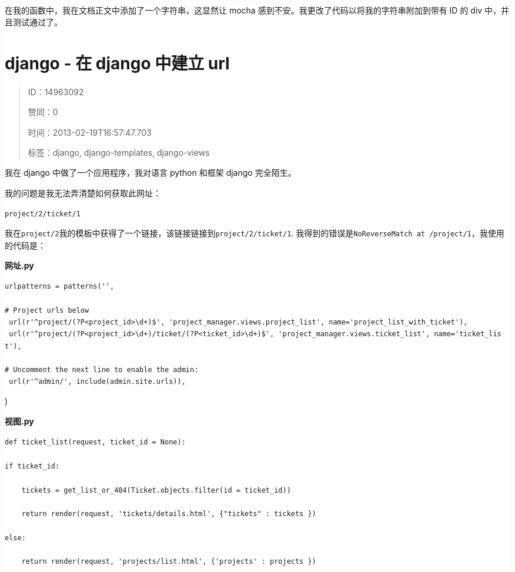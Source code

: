 在我的函数中，我在文档正文中添加了一个字符串，这显然让 mocha 感到不安。我更改了代码以将我的字符串附加到带有 ID 的 div 中，并且测试通过了。

# django - 在 django 中建立 url

> ID：14963092
> 
> 赞同：0
> 
> 时间：2013-02-19T16:57:47.703
> 
> 标签：django, django-templates, django-views

我在 django 中做了一个应用程序，我对语言 python 和框架 django 完全陌生。

我的问题是我无法弄清楚如何获取此网址：

```
project/2/ticket/1 
```

我在`project/2`我的模板中获得了一个链接，该链接链接到`project/2/ticket/1`. 我得到的错误是`NoReverseMatch at /project/1`，我使用的代码是：

**网址.py**

```
urlpatterns = patterns('',

# Project urls below 
 url(r'^project/(?P<project_id>\d+)$', 'project_manager.views.project_list', name='project_list_with_ticket'),
 url(r'^project/(?P<project_id>\d+)/ticket/(?P<ticket_id>\d+)$', 'project_manager.views.ticket_list', name='ticket_list'),

# Uncomment the next line to enable the admin:
 url(r'^admin/', include(admin.site.urls)), 
```

)

**视图.py**

```
def ticket_list(request, ticket_id = None):

if ticket_id:

    tickets = get_list_or_404(Ticket.objects.filter(id = ticket_id))

    return render(request, 'tickets/details.html', {"tickets" : tickets })

else:

    return render(request, 'projects/list.html', {'projects' : projects }) 
```
